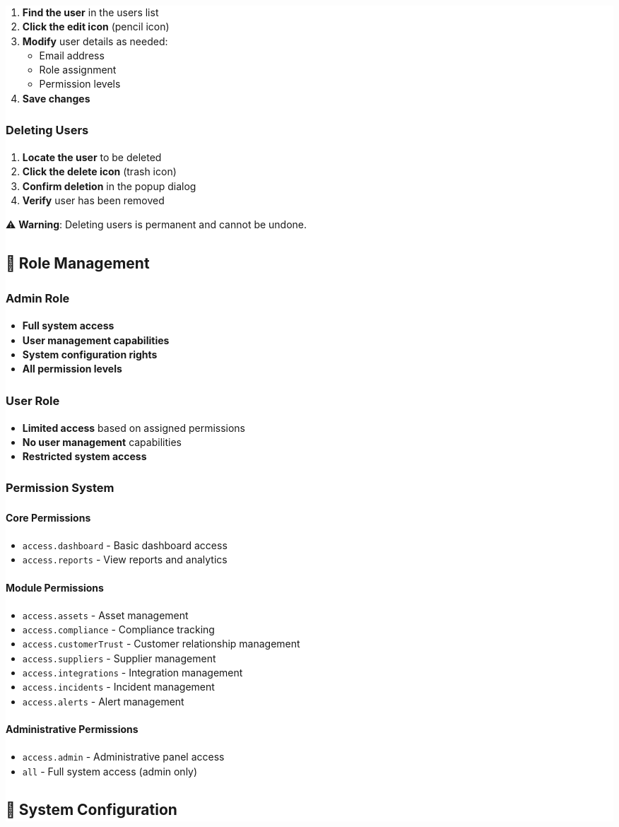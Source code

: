 1. **Find the user** in the users list
2. **Click the edit icon** (pencil icon)
3. **Modify** user details as needed:
   - Email address
   - Role assignment
   - Permission levels
4. **Save changes**

### Deleting Users

1. **Locate the user** to be deleted
2. **Click the delete icon** (trash icon)
3. **Confirm deletion** in the popup dialog
4. **Verify** user has been removed

⚠️ **Warning**: Deleting users is permanent and cannot be undone.

## 🔑 Role Management

### Admin Role
- **Full system access**
- **User management capabilities**
- **System configuration rights**
- **All permission levels**

### User Role
- **Limited access** based on assigned permissions
- **No user management** capabilities
- **Restricted system access**

### Permission System

#### Core Permissions
- `access.dashboard` - Basic dashboard access
- `access.reports` - View reports and analytics

#### Module Permissions
- `access.assets` - Asset management
- `access.compliance` - Compliance tracking
- `access.customerTrust` - Customer relationship management
- `access.suppliers` - Supplier management
- `access.integrations` - Integration management
- `access.incidents` - Incident management
- `access.alerts` - Alert management

#### Administrative Permissions
- `access.admin` - Administrative panel access
- `all` - Full system access (admin only)

## 🔧 System Configuration
